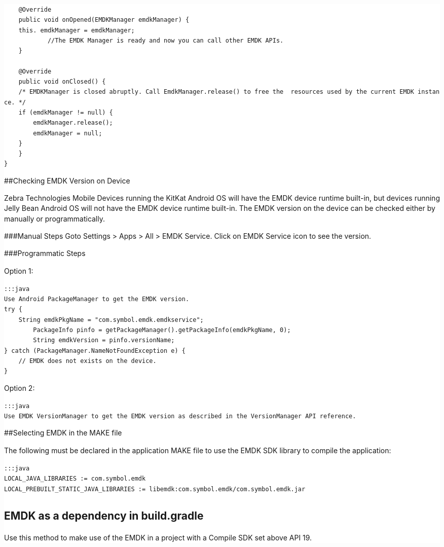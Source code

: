         @Override
        public void onOpened(EMDKManager emdkManager) {
        this. emdkManager = emdkManager;
                //The EMDK Manager is ready and now you can call other EMDK APIs.
        }
        
        @Override
        public void onClosed() {
        /* EMDKManager is closed abruptly. Call EmdkManager.release() to free the  resources used by the current EMDK instance. */
        if (emdkManager != null) {
            emdkManager.release();
            emdkManager = null;
        }
        }
    }

##Checking EMDK Version on Device

Zebra Technologies Mobile Devices running the KitKat Android OS will have the EMDK device runtime built-in, but devices running Jelly Bean Android OS will not have the EMDK device runtime built-in.  The EMDK version on the device can be checked either by manually or programmatically.

###Manual Steps
Goto Settings > Apps > All > EMDK Service. Click on EMDK Service icon to see the version.

###Programmatic Steps

Option 1:

    :::java
    Use Android PackageManager to get the EMDK version.
    try {    
        String emdkPkgName = "com.symbol.emdk.emdkservice";
            PackageInfo pinfo = getPackageManager().getPackageInfo(emdkPkgName, 0);
            String emdkVersion = pinfo.versionName;
    } catch (PackageManager.NameNotFoundException e) {
        // EMDK does not exists on the device.
    }

Option 2:

    :::java
    Use EMDK VersionManager to get the EMDK version as described in the VersionManager API reference.


##Selecting EMDK in the MAKE file

The following must be declared in the application MAKE file to use the EMDK SDK library to compile the application:

    :::java
    LOCAL_JAVA_LIBRARIES := com.symbol.emdk
    LOCAL_PREBUILT_STATIC_JAVA_LIBRARIES := libemdk:com.symbol.emdk/com.symbol.emdk.jar

##  EMDK as a dependency in build.gradle
Use this method to make use of the EMDK in a project with a Compile SDK set above API 19.
